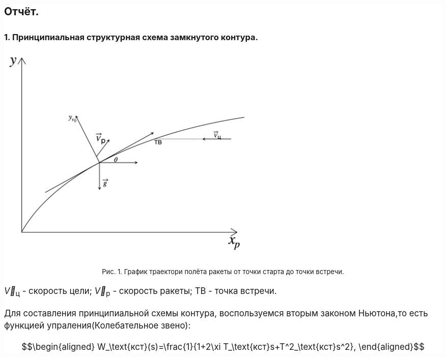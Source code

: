 ##  Отчёт.
### 1. Принципиальная структурная схема замкнутого контура.

<img src="https://raw.githubusercontent.com/dart9905/EDU/master/Sem7/coursework/1.png" alt="https://raw.githubusercontent.com/dart9905/EDU/master/Sem7/coursework/1.png" width="500">
<p style="text-align: center;"><font size=2>Рис. 1. График траектори полёта ракеты от точки старта до точки встречи.<Big></font>

$\overrightarrow{V}_\text{ц}$ - скорость цели; $\overrightarrow{V}_\text{р}$ - скорость ракеты; ТВ - точка встречи.

Для составления принципиальной схемы контура, воспользуемся вторым законом Ньютона,то есть функцией упраления(Колебательное звено):

$$\begin{aligned}
W_\text{кст}(s)=\frac{1}{1+2\xi T_\text{кст}s+T^2_\text{кст}s^2},
\end{aligned}$$
